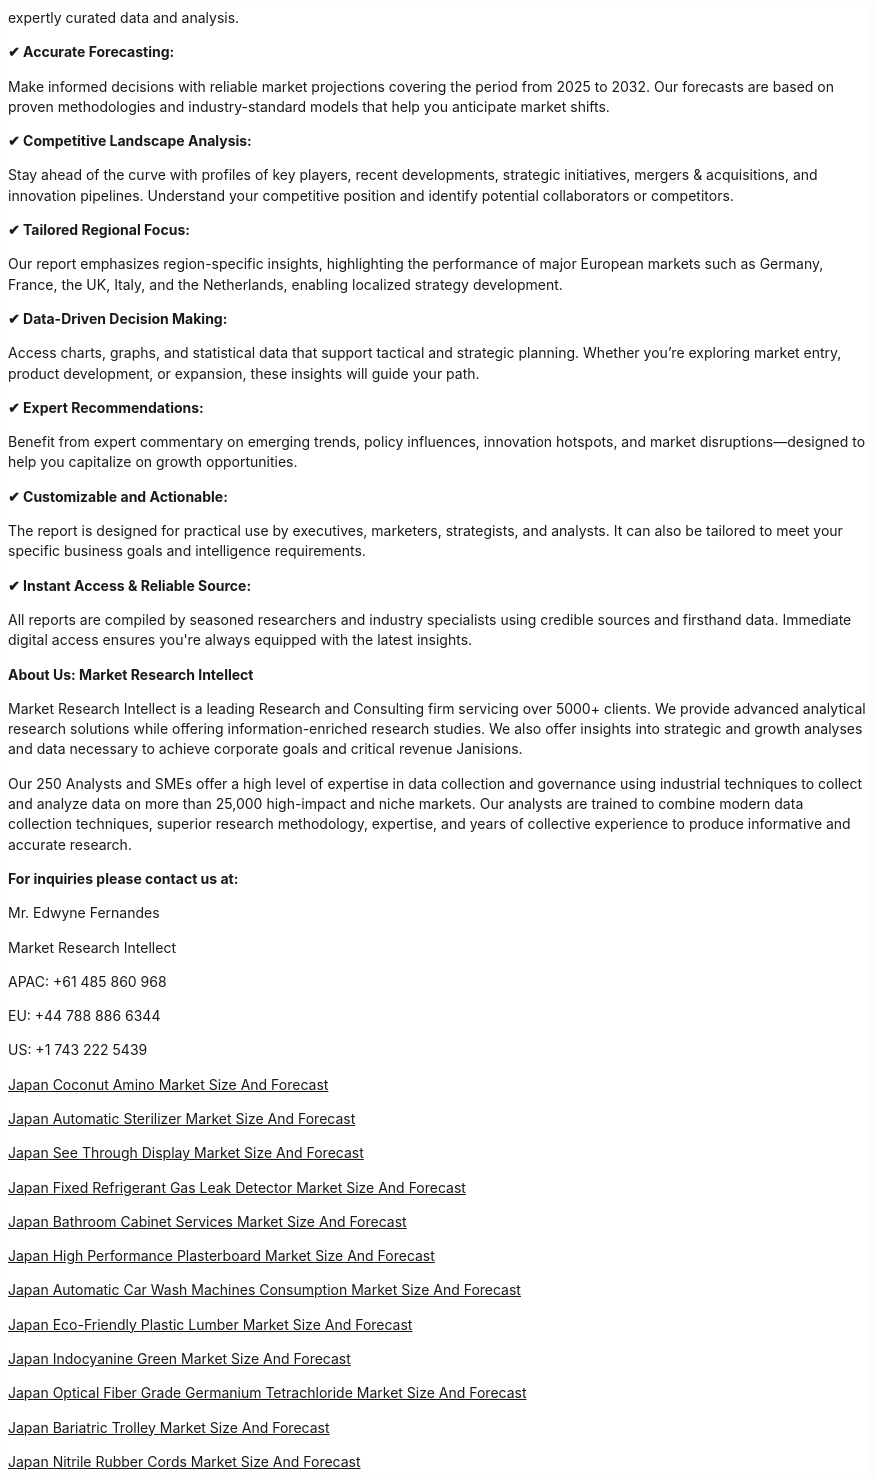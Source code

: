 expertly curated data and analysis.</p><p><strong>✔ Accurate Forecasting:</strong></p><p>Make informed decisions with reliable market projections covering the period from 2025 to 2032. Our forecasts are based on proven methodologies and industry-standard models that help you anticipate market shifts.</p><p><strong>✔ Competitive Landscape Analysis:</strong></p><p>Stay ahead of the curve with profiles of key players, recent developments, strategic initiatives, mergers &amp; acquisitions, and innovation pipelines. Understand your competitive position and identify potential collaborators or competitors.</p><p><strong>✔ Tailored Regional Focus:</strong></p><p>Our report emphasizes region-specific insights, highlighting the performance of major European markets such as Germany, France, the UK, Italy, and the Netherlands, enabling localized strategy development.</p><p><strong>✔ Data-Driven Decision Making:</strong></p><p>Access charts, graphs, and statistical data that support tactical and strategic planning. Whether you&rsquo;re exploring market entry, product development, or expansion, these insights will guide your path.</p><p><strong>✔ Expert Recommendations:</strong></p><p>Benefit from expert commentary on emerging trends, policy influences, innovation hotspots, and market disruptions&mdash;designed to help you capitalize on growth opportunities.</p><p><strong>✔ Customizable and Actionable:</strong></p><p>The report is designed for practical use by executives, marketers, strategists, and analysts. It can also be tailored to meet your specific business goals and intelligence requirements.</p><p><strong>✔ Instant Access &amp; Reliable Source:</strong></p><p>All reports are compiled by seasoned researchers and industry specialists using credible sources and firsthand data. Immediate digital access ensures you're always equipped with the latest insights.</p><p><strong><span class="font-[700]">About Us: Market Research Intellect</span></strong></p><p><span class="">Market Research Intellect is a leading Research and Consulting firm servicing over 5000+ clients. We provide advanced analytical research solutions while offering information-enriched research studies.&nbsp;</span>We also offer insights into strategic and growth analyses and data necessary to achieve corporate goals and critical revenue Janisions.</p><p><span class="">Our 250 Analysts and SMEs offer a high level of expertise in data collection and governance using industrial techniques to collect and analyze data on more than 25,000 high-impact and niche markets. Our analysts are trained to combine modern data collection techniques, superior research methodology, expertise, and years of collective experience to produce informative and accurate research.</span></p><p><strong>For inquiries please contact us at:</strong></p><p>Mr. Edwyne Fernandes</p><p>Market Research Intellect</p><p>APAC: +61 485 860 968</p><p>EU: +44 788 886 6344</p><p>US: +1 743 222 5439</p><p><a href="https://github.com/Khanmiraa/Curl/blob/main/Coconut-Amino-Market/Coconut-Amino-Market.md">Japan Coconut Amino Market Size And Forecast</a></p><p><a href="https://github.com/Khanmiraa/Silver/blob/main/Automatic-Sterilizer-Market/Automatic-Sterilizer-Market.md">Japan Automatic Sterilizer Market Size And Forecast</a></p><p><a href="https://github.com/Khanmiraa/Doll/blob/main/See-Through-Display-Market/See-Through-Display-Market.md">Japan See Through Display Market Size And Forecast</a></p><p><a href="https://github.com/Khanmiraa/Palm/blob/main/Fixed-Refrigerant-Gas-Leak-Detector-Market/Fixed-Refrigerant-Gas-Leak-Detector-Market.md">Japan Fixed Refrigerant Gas Leak Detector Market Size And Forecast</a></p><p><a href="https://github.com/Khanmiraa/Study/blob/main/Bathroom-Cabinet-Services-Market/Bathroom-Cabinet-Services-Market.md">Japan Bathroom Cabinet Services Market Size And Forecast</a></p><p><a href="https://github.com/Khanmiraa/Jelly/blob/main/High-Performance-Plasterboard-Market/High-Performance-Plasterboard-Market.md">Japan High Performance Plasterboard Market Size And Forecast</a></p><p><a href="https://github.com/Khanmiraa/Just/blob/main/Automatic-Car-Wash-Machines-Consumption-Market/Automatic-Car-Wash-Machines-Consumption-Market.md">Japan Automatic Car Wash Machines Consumption Market Size And Forecast</a></p><p><a href="https://github.com/Khanmiraa/couch/blob/main/Eco-Friendly-Plastic-Lumber-Market/Eco-Friendly-Plastic-Lumber-Market.md">Japan Eco-Friendly Plastic Lumber Market Size And Forecast</a></p><p><a href="https://github.com/Khanmiraa/Finish/blob/main/Indocyanine-Green-Market/Indocyanine-Green-Market.md">Japan Indocyanine Green Market Size And Forecast</a></p><p><a href="https://github.com/Khanmiraa/Fetch/blob/main/Optical-Fiber-Grade-Germanium-Tetrachloride-Market/Optical-Fiber-Grade-Germanium-Tetrachloride-Market.md">Japan Optical Fiber Grade Germanium Tetrachloride Market Size And Forecast</a></p><p><a href="https://github.com/Khanmiraa/Call/blob/main/Bariatric-Trolley-Market/Bariatric-Trolley-Market.md">Japan Bariatric Trolley Market Size And Forecast</a></p><p><a href="https://github.com/Khanmiraa/Continue/blob/main/Nitrile-Rubber-Cords-Market/Nitrile-Rubber-Cords-Market.md">Japan Nitrile Rubber Cords Market Size And Forecast</a></p>
